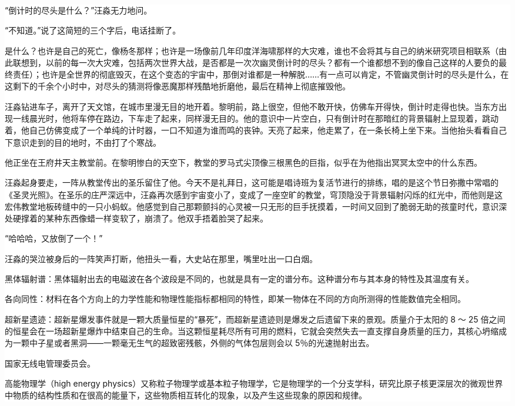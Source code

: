 “倒计时的尽头是什么？”汪淼无力地问。

“不知道。”说了这简短的三个字后，电话挂断了。

是什么？也许是自己的死亡，像杨冬那样；也许是一场像前几年印度洋海啸那样的大灾难，谁也不会将其与自己的纳米研究项目相联系（由此联想到，以前的每一次大灾难，包括两次世界大战，是否都是一次次幽灵倒计时的尽头？都有一个谁都想不到的像自己这样的人要负的最终责任）；也许是全世界的彻底毁灭，在这个变态的宇宙中，那倒对谁都是一种解脱……有一点可以肯定，不管幽灵倒计时的尽头是什么，在这剩下的千余个小时中，对尽头的猜测将像恶魔那样残酷地折磨他，最后在精神上彻底摧毁他。

汪淼钻进车子，离开了天文馆，在城市里漫无目的地开着。黎明前，路上很空，但他不敢开快，仿佛车开得快，倒计时走得也快。当东方出现一线晨光时，他将车停在路边，下车走了起来，同样漫无目的。他的意识中一片空白，只有倒计时在那暗红的背景辐射上显现着，跳动着，他自己仿佛变成了一个单纯的计时器，一口不知道为谁而鸣的丧钟。天亮了起来，他走累了，在一条长椅上坐下来。当他抬头看看自己下意识走到的目的地时，不由打了个寒战。

他正坐在王府井天主教堂前。在黎明惨白的天空下，教堂的罗马式尖顶像三根黑色的巨指，似乎在为他指出冥冥太空中的什么东西。

汪淼起身要走，一阵从教堂传出的圣乐留住了他。今天不是礼拜日，这可能是唱诗班为复活节进行的排练，唱的是这个节日弥撒中常唱的《圣灵光照》。在圣乐的庄严深远中，汪淼再次感到宇宙变小了，变成了一座空旷的教堂，穹顶隐没于背景辐射闪烁的红光中，而他则是这宏伟教堂地板砖缝中的一只小蚂蚁。他感觉到自己那颗颤抖的心灵被一只无形的巨手抚摸着，一时间又回到了脆弱无助的孩童时代，意识深处硬撑着的某种东西像蜡一样变软了，崩溃了。他双手捂着脸哭了起来。

“哈哈哈，又放倒了一个！”

汪淼的哭泣被身后的一阵笑声打断，他扭头一看，大史站在那里，嘴里吐出一口白烟。

黑体辐射谱：黑体辐射出去的电磁波在各个波段是不同的，也就是具有一定的谱分布。这种谱分布与其本身的特性及其温度有关。

各向同性：材料在各个方向上的力学性能和物理性能指标都相同的特性，即某一物体在不同的方向所测得的性能数值完全相同。

超新星遗迹：超新星爆发事件就是一颗大质量恒星的“暴死”，而超新星遗迹则是爆发之后遗留下来的景观。质量介于太阳的 8 ～ 25 倍之间的恒星会在一场超新星爆炸中结束自己的生命。当这颗恒星耗尽所有可用的燃料，它就会突然失去一直支撑自身质量的压力，其核心坍缩成为一颗中子星或者黑洞——一颗毫无生气的超致密残骸，外侧的气体包层则会以 5％的光速抛射出去。

国家无线电管理委员会。

高能物理学（high energy physics）又称粒子物理学或基本粒子物理学，它是物理学的一个分支学科，研究比原子核更深层次的微观世界中物质的结构性质和在很高的能量下，这些物质相互转化的现象，以及产生这些现象的原因和规律。
